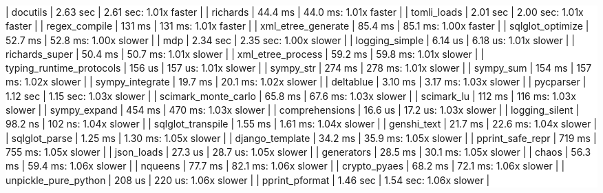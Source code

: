 | docutils                   | 2.63 sec                                                               | 2.61 sec: 1.01x faster                                                 |
| richards                   | 44.4 ms                                                                | 44.0 ms: 1.01x faster                                                  |
| tomli_loads                | 2.01 sec                                                               | 2.00 sec: 1.01x faster                                                 |
| regex_compile              | 131 ms                                                                 | 131 ms: 1.01x faster                                                   |
| xml_etree_generate         | 85.4 ms                                                                | 85.1 ms: 1.00x faster                                                  |
| sqlglot_optimize           | 52.7 ms                                                                | 52.8 ms: 1.00x slower                                                  |
| mdp                        | 2.34 sec                                                               | 2.35 sec: 1.00x slower                                                 |
| logging_simple             | 6.14 us                                                                | 6.18 us: 1.01x slower                                                  |
| richards_super             | 50.4 ms                                                                | 50.7 ms: 1.01x slower                                                  |
| xml_etree_process          | 59.2 ms                                                                | 59.8 ms: 1.01x slower                                                  |
| typing_runtime_protocols   | 156 us                                                                 | 157 us: 1.01x slower                                                   |
| sympy_str                  | 274 ms                                                                 | 278 ms: 1.01x slower                                                   |
| sympy_sum                  | 154 ms                                                                 | 157 ms: 1.02x slower                                                   |
| sympy_integrate            | 19.7 ms                                                                | 20.1 ms: 1.02x slower                                                  |
| deltablue                  | 3.10 ms                                                                | 3.17 ms: 1.03x slower                                                  |
| pycparser                  | 1.12 sec                                                               | 1.15 sec: 1.03x slower                                                 |
| scimark_monte_carlo        | 65.8 ms                                                                | 67.6 ms: 1.03x slower                                                  |
| scimark_lu                 | 112 ms                                                                 | 116 ms: 1.03x slower                                                   |
| sympy_expand               | 454 ms                                                                 | 470 ms: 1.03x slower                                                   |
| comprehensions             | 16.6 us                                                                | 17.2 us: 1.03x slower                                                  |
| logging_silent             | 98.2 ns                                                                | 102 ns: 1.04x slower                                                   |
| sqlglot_transpile          | 1.55 ms                                                                | 1.61 ms: 1.04x slower                                                  |
| genshi_text                | 21.7 ms                                                                | 22.6 ms: 1.04x slower                                                  |
| sqlglot_parse              | 1.25 ms                                                                | 1.30 ms: 1.05x slower                                                  |
| django_template            | 34.2 ms                                                                | 35.9 ms: 1.05x slower                                                  |
| pprint_safe_repr           | 719 ms                                                                 | 755 ms: 1.05x slower                                                   |
| json_loads                 | 27.3 us                                                                | 28.7 us: 1.05x slower                                                  |
| generators                 | 28.5 ms                                                                | 30.1 ms: 1.05x slower                                                  |
| chaos                      | 56.3 ms                                                                | 59.4 ms: 1.06x slower                                                  |
| nqueens                    | 77.7 ms                                                                | 82.1 ms: 1.06x slower                                                  |
| crypto_pyaes               | 68.2 ms                                                                | 72.1 ms: 1.06x slower                                                  |
| unpickle_pure_python       | 208 us                                                                 | 220 us: 1.06x slower                                                   |
| pprint_pformat             | 1.46 sec                                                               | 1.54 sec: 1.06x slower                                                 |